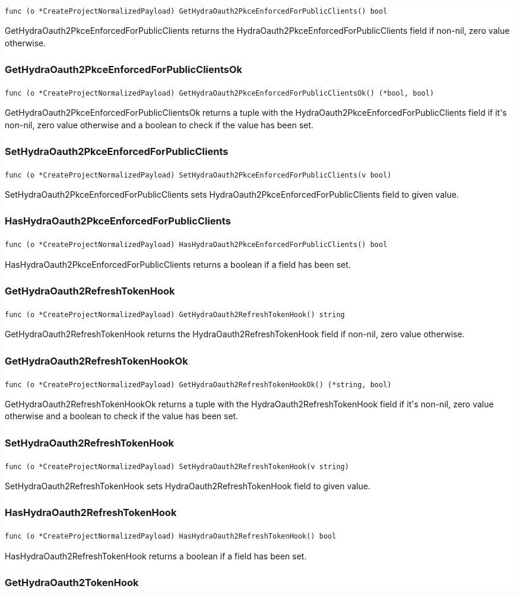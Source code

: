 `func (o *CreateProjectNormalizedPayload) GetHydraOauth2PkceEnforcedForPublicClients() bool`

GetHydraOauth2PkceEnforcedForPublicClients returns the HydraOauth2PkceEnforcedForPublicClients field if non-nil, zero value otherwise.

### GetHydraOauth2PkceEnforcedForPublicClientsOk

`func (o *CreateProjectNormalizedPayload) GetHydraOauth2PkceEnforcedForPublicClientsOk() (*bool, bool)`

GetHydraOauth2PkceEnforcedForPublicClientsOk returns a tuple with the HydraOauth2PkceEnforcedForPublicClients field if it's non-nil, zero value otherwise
and a boolean to check if the value has been set.

### SetHydraOauth2PkceEnforcedForPublicClients

`func (o *CreateProjectNormalizedPayload) SetHydraOauth2PkceEnforcedForPublicClients(v bool)`

SetHydraOauth2PkceEnforcedForPublicClients sets HydraOauth2PkceEnforcedForPublicClients field to given value.

### HasHydraOauth2PkceEnforcedForPublicClients

`func (o *CreateProjectNormalizedPayload) HasHydraOauth2PkceEnforcedForPublicClients() bool`

HasHydraOauth2PkceEnforcedForPublicClients returns a boolean if a field has been set.

### GetHydraOauth2RefreshTokenHook

`func (o *CreateProjectNormalizedPayload) GetHydraOauth2RefreshTokenHook() string`

GetHydraOauth2RefreshTokenHook returns the HydraOauth2RefreshTokenHook field if non-nil, zero value otherwise.

### GetHydraOauth2RefreshTokenHookOk

`func (o *CreateProjectNormalizedPayload) GetHydraOauth2RefreshTokenHookOk() (*string, bool)`

GetHydraOauth2RefreshTokenHookOk returns a tuple with the HydraOauth2RefreshTokenHook field if it's non-nil, zero value otherwise
and a boolean to check if the value has been set.

### SetHydraOauth2RefreshTokenHook

`func (o *CreateProjectNormalizedPayload) SetHydraOauth2RefreshTokenHook(v string)`

SetHydraOauth2RefreshTokenHook sets HydraOauth2RefreshTokenHook field to given value.

### HasHydraOauth2RefreshTokenHook

`func (o *CreateProjectNormalizedPayload) HasHydraOauth2RefreshTokenHook() bool`

HasHydraOauth2RefreshTokenHook returns a boolean if a field has been set.

### GetHydraOauth2TokenHook
